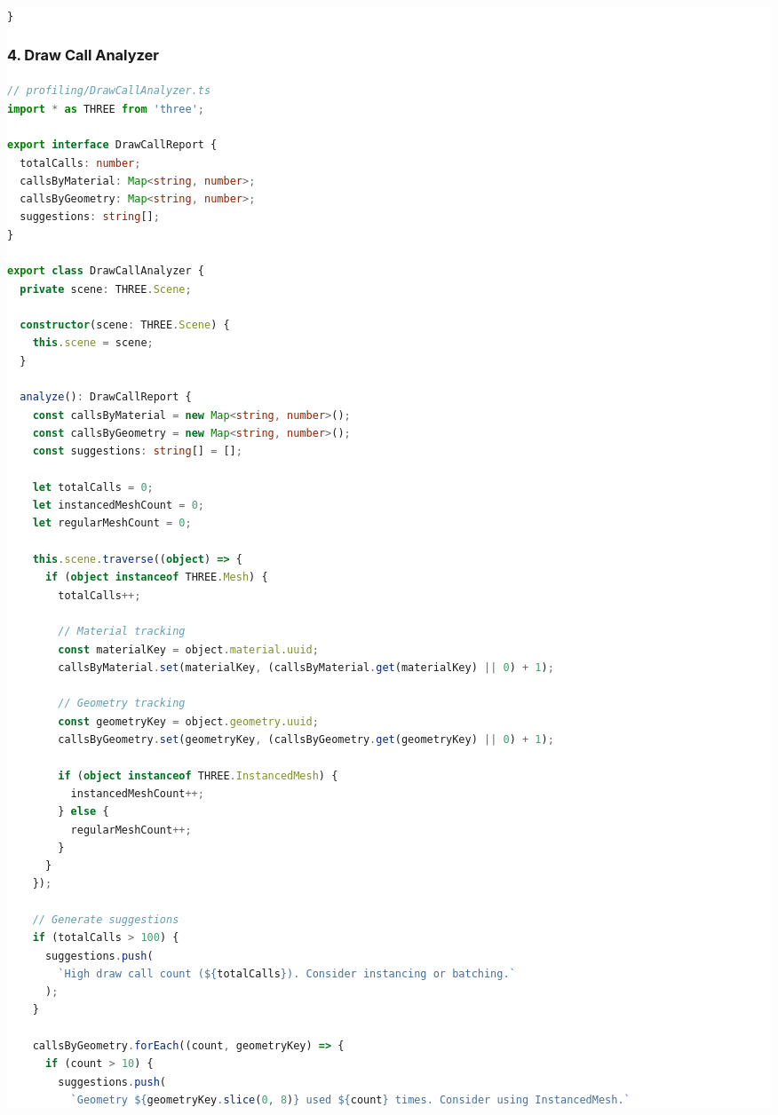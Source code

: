 ```typescript
}
```

### 4. Draw Call Analyzer

```typescript
// profiling/DrawCallAnalyzer.ts
import * as THREE from 'three';

export interface DrawCallReport {
  totalCalls: number;
  callsByMaterial: Map<string, number>;
  callsByGeometry: Map<string, number>;
  suggestions: string[];
}

export class DrawCallAnalyzer {
  private scene: THREE.Scene;

  constructor(scene: THREE.Scene) {
    this.scene = scene;
  }

  analyze(): DrawCallReport {
    const callsByMaterial = new Map<string, number>();
    const callsByGeometry = new Map<string, number>();
    const suggestions: string[] = [];

    let totalCalls = 0;
    let instancedMeshCount = 0;
    let regularMeshCount = 0;

    this.scene.traverse((object) => {
      if (object instanceof THREE.Mesh) {
        totalCalls++;

        // Material tracking
        const materialKey = object.material.uuid;
        callsByMaterial.set(materialKey, (callsByMaterial.get(materialKey) || 0) + 1);

        // Geometry tracking
        const geometryKey = object.geometry.uuid;
        callsByGeometry.set(geometryKey, (callsByGeometry.get(geometryKey) || 0) + 1);

        if (object instanceof THREE.InstancedMesh) {
          instancedMeshCount++;
        } else {
          regularMeshCount++;
        }
      }
    });

    // Generate suggestions
    if (totalCalls > 100) {
      suggestions.push(
        `High draw call count (${totalCalls}). Consider instancing or batching.`
      );
    }

    callsByGeometry.forEach((count, geometryKey) => {
      if (count > 10) {
        suggestions.push(
          `Geometry ${geometryKey.slice(0, 8)} used ${count} times. Consider using InstancedMesh.`
```